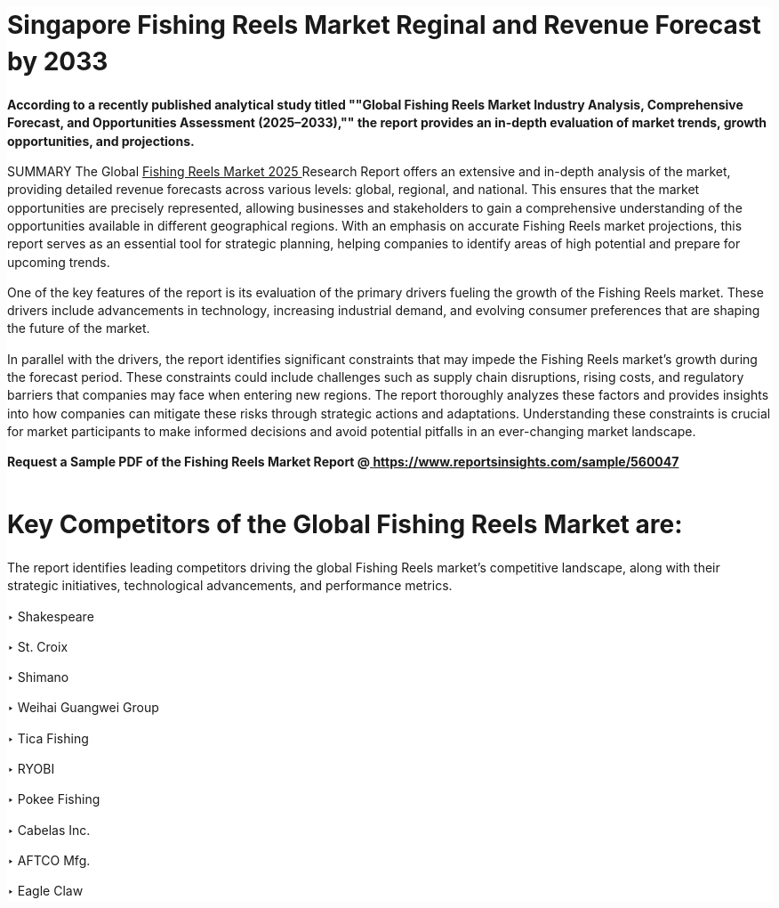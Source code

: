 # Singapore Fishing Reels Market Reginal and Revenue Forecast by 2033

<strong>According to a recently published analytical study titled ""Global Fishing Reels Market Industry Analysis, Comprehensive Forecast, and Opportunities Assessment (2025–2033),"" the report provides an in-depth evaluation of market trends, growth opportunities, and projections.</strong>

SUMMARY The Global <a href=https://www.reportsinsights.com/sample/560047>Fishing Reels Market 2025 </a> Research Report offers an extensive and in-depth analysis of the market, providing detailed revenue forecasts across various levels: global, regional, and national. This ensures that the market opportunities are precisely represented, allowing businesses and stakeholders to gain a comprehensive understanding of the opportunities available in different geographical regions. With an emphasis on accurate Fishing Reels market projections, this report serves as an essential tool for strategic planning, helping companies to identify areas of high potential and prepare for upcoming trends.

One of the key features of the report is its evaluation of the primary drivers fueling the growth of the Fishing Reels market. These drivers include advancements in technology, increasing industrial demand, and evolving consumer preferences that are shaping the future of the market. 

In parallel with the drivers, the report identifies significant constraints that may impede the Fishing Reels market’s growth during the forecast period. These constraints could include challenges such as supply chain disruptions, rising costs, and regulatory barriers that companies may face when entering new regions. The report thoroughly analyzes these factors and provides insights into how companies can mitigate these risks through strategic actions and adaptations. Understanding these constraints is crucial for market participants to make informed decisions and avoid potential pitfalls in an ever-changing market landscape.

<strong>Request a Sample PDF of the Fishing Reels Market Report </strong><strong>@<a href=https://www.reportsinsights.com/sample/560047> https://www.reportsinsights.com/sample/560047</a></strong></font>

# <strong>Key Competitors of the Global Fishing Reels Market are:</strong>

The report identifies leading competitors driving the global Fishing Reels market’s competitive landscape, along with their strategic initiatives, technological advancements, and performance metrics.

‣ Shakespeare

‣ St. Croix

‣ Shimano

‣ Weihai Guangwei Group

‣ Tica Fishing

‣ RYOBI

‣ Pokee Fishing

‣ Cabelas Inc.

‣ AFTCO Mfg.

‣ Eagle Claw
